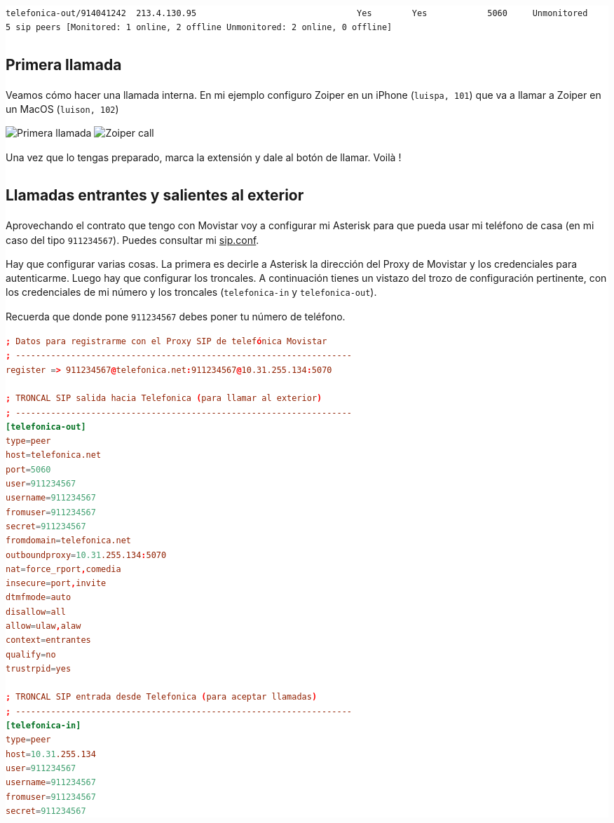 ```bash
telefonica-out/914041242  213.4.130.95                                Yes        Yes            5060     Unmonitored
5 sip peers [Monitored: 1 online, 2 offline Unmonitored: 2 online, 0 offline]

```

## Primera llamada

Veamos cómo hacer una llamada interna. En mi ejemplo configuro Zoiper en un iPhone (`luispa, 101`) que va a llamar a Zoiper en un MacOS (`luison, 102`)

![Primera llamada](/assets/img/posts/2024-07-13-asterisk-04.drawio.svg)
![Zoiper call](/assets/img/posts/2024-07-13-asterisk-05.jpg)

Una vez que lo tengas preparado, marca la extensión y dale al botón de llamar. Voilà !

## Llamadas entrantes y salientes al exterior

Aprovechando el contrato que tengo con Movistar voy a configurar mi Asterisk para que pueda usar mi teléfono de casa (en mi caso del tipo `911234567`). Puedes consultar mi [sip.conf](https://gist.github.com/LuisPalacios/985adb8affd58e679c103b7ecf512de6).

Hay que configurar varias cosas. La primera es decirle a Asterisk la dirección del Proxy de Movistar y los credenciales para autenticarme. Luego hay que configurar los troncales. A continuación tienes un vistazo del trozo de configuración pertinente, con los credenciales de mi número y los troncales (`telefonica-in` y `telefonica-out`).

Recuerda que donde pone `911234567` debes poner tu número de teléfono.

```conf
; Datos para registrarme con el Proxy SIP de telefónica Movistar
; -------------------------------------------------------------------
register => 911234567@telefonica.net:911234567@10.31.255.134:5070

; TRONCAL SIP salida hacia Telefonica (para llamar al exterior)
; -------------------------------------------------------------------
[telefonica-out]
type=peer
host=telefonica.net
port=5060
user=911234567
username=911234567
fromuser=911234567
secret=911234567
fromdomain=telefonica.net
outboundproxy=10.31.255.134:5070
nat=force_rport,comedia
insecure=port,invite
dtmfmode=auto
disallow=all
allow=ulaw,alaw
context=entrantes
qualify=no
trustrpid=yes

; TRONCAL SIP entrada desde Telefonica (para aceptar llamadas)
; -------------------------------------------------------------------
[telefonica-in]
type=peer
host=10.31.255.134
user=911234567
username=911234567
fromuser=911234567
secret=911234567
```